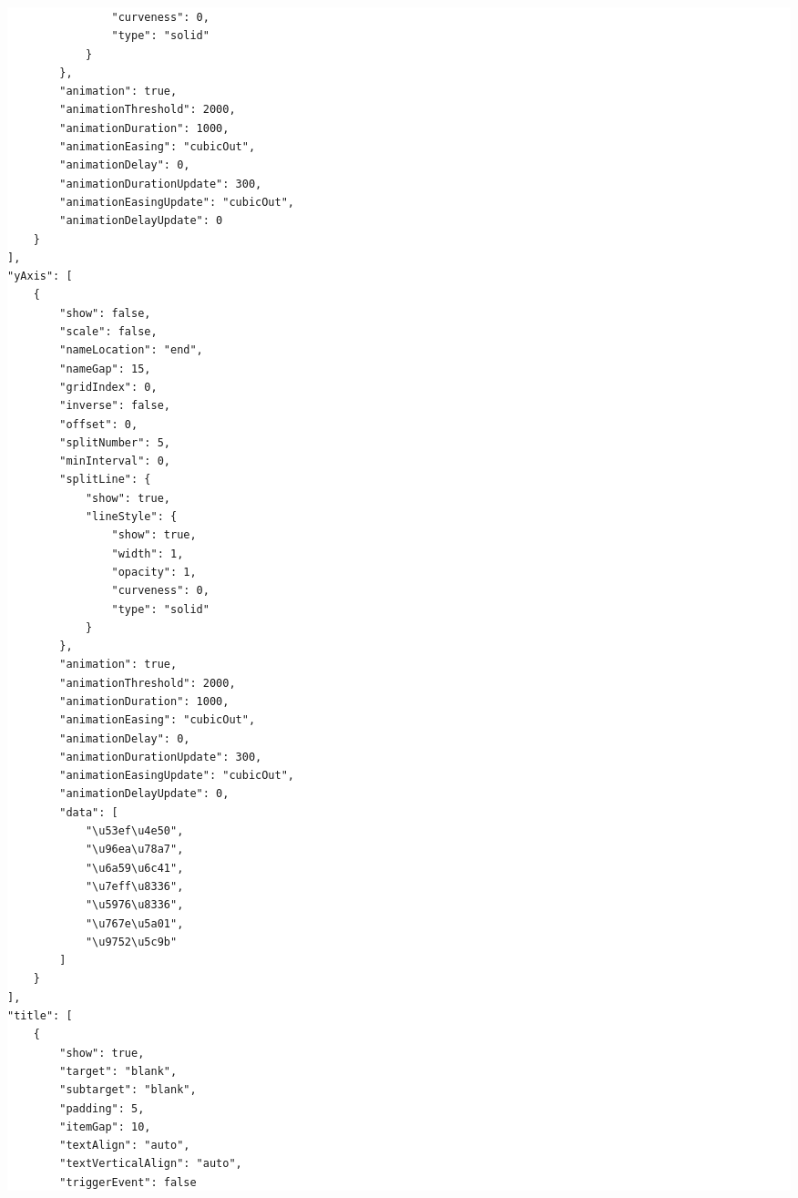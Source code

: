                     "curveness": 0,
                    "type": "solid"
                }
            },
            "animation": true,
            "animationThreshold": 2000,
            "animationDuration": 1000,
            "animationEasing": "cubicOut",
            "animationDelay": 0,
            "animationDurationUpdate": 300,
            "animationEasingUpdate": "cubicOut",
            "animationDelayUpdate": 0
        }
    ],
    "yAxis": [
        {
            "show": false,
            "scale": false,
            "nameLocation": "end",
            "nameGap": 15,
            "gridIndex": 0,
            "inverse": false,
            "offset": 0,
            "splitNumber": 5,
            "minInterval": 0,
            "splitLine": {
                "show": true,
                "lineStyle": {
                    "show": true,
                    "width": 1,
                    "opacity": 1,
                    "curveness": 0,
                    "type": "solid"
                }
            },
            "animation": true,
            "animationThreshold": 2000,
            "animationDuration": 1000,
            "animationEasing": "cubicOut",
            "animationDelay": 0,
            "animationDurationUpdate": 300,
            "animationEasingUpdate": "cubicOut",
            "animationDelayUpdate": 0,
            "data": [
                "\u53ef\u4e50",
                "\u96ea\u78a7",
                "\u6a59\u6c41",
                "\u7eff\u8336",
                "\u5976\u8336",
                "\u767e\u5a01",
                "\u9752\u5c9b"
            ]
        }
    ],
    "title": [
        {
            "show": true,
            "target": "blank",
            "subtarget": "blank",
            "padding": 5,
            "itemGap": 10,
            "textAlign": "auto",
            "textVerticalAlign": "auto",
            "triggerEvent": false